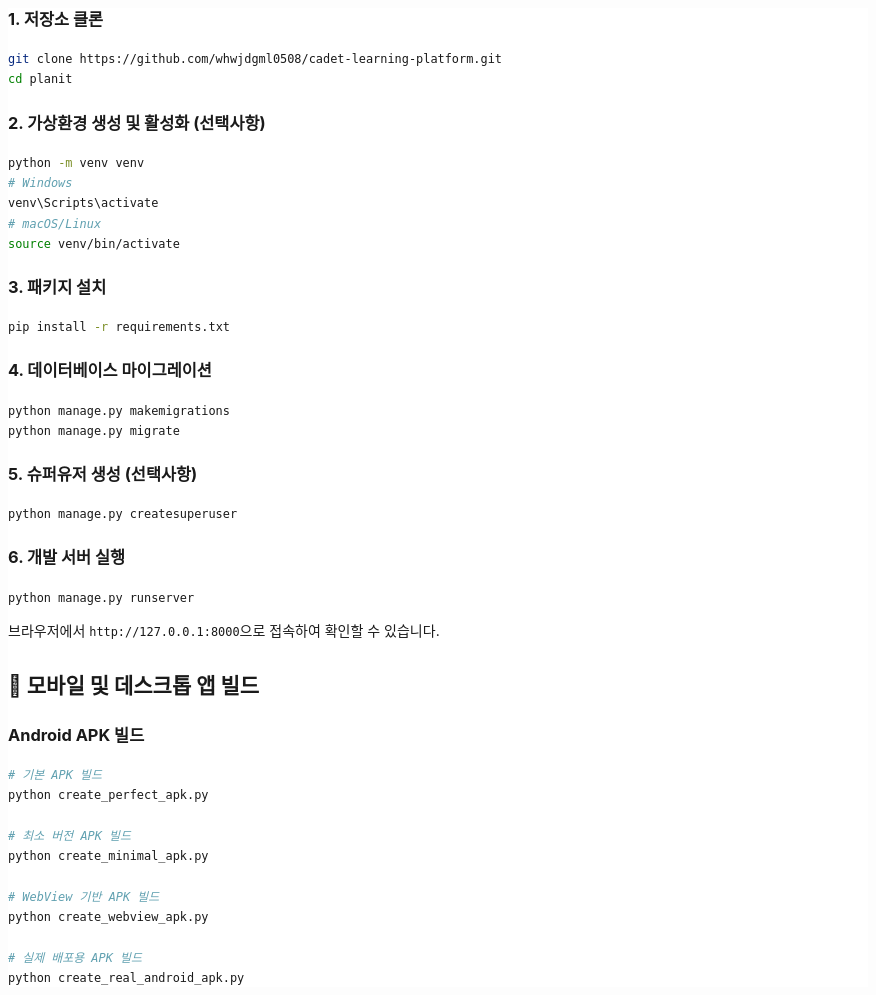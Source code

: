 ### 1. 저장소 클론
```bash
git clone https://github.com/whwjdgml0508/cadet-learning-platform.git
cd planit
```

### 2. 가상환경 생성 및 활성화 (선택사항)
```bash
python -m venv venv
# Windows
venv\Scripts\activate
# macOS/Linux
source venv/bin/activate
```

### 3. 패키지 설치
```bash
pip install -r requirements.txt
```

### 4. 데이터베이스 마이그레이션
```bash
python manage.py makemigrations
python manage.py migrate
```

### 5. 슈퍼유저 생성 (선택사항)
```bash
python manage.py createsuperuser
```

### 6. 개발 서버 실행
```bash
python manage.py runserver
```

브라우저에서 `http://127.0.0.1:8000`으로 접속하여 확인할 수 있습니다.

## 📱 모바일 및 데스크톱 앱 빌드

### Android APK 빌드
```bash
# 기본 APK 빌드
python create_perfect_apk.py

# 최소 버전 APK 빌드
python create_minimal_apk.py

# WebView 기반 APK 빌드
python create_webview_apk.py

# 실제 배포용 APK 빌드
python create_real_android_apk.py
```
